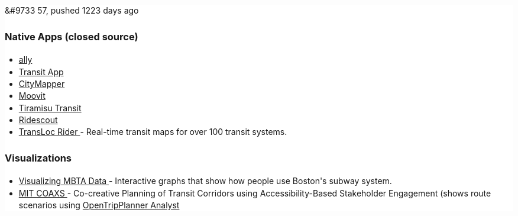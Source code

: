    &#9733 57, pushed 1223 days ago
  </sup>
 </li>
</ul>
<h3>
 Native Apps (closed source)
</h3>
<ul>
 <li>
  <a href="http://www.allyapp.com/">
   ally
  </a>
 </li>
 <li>
  <a href="http://transitapp.com/">
   Transit App
  </a>
 </li>
 <li>
  <a href="https://citymapper.com/">
   CityMapper
  </a>
 </li>
 <li>
  <a href="http://moovitapp.com/">
   Moovit
  </a>
 </li>
 <li>
  <a href="http://www.tiramisutransit.com/">
   Tiramisu Transit
  </a>
 </li>
 <li>
  <a href="http://ridescout.com/">
   Ridescout
  </a>
 </li>
 <li>
  <a href="http://translocrider.com/">
   TransLoc Rider
  </a>
  - Real-time transit maps for over 100 transit systems.
 </li>
</ul>
<h3>
 Visualizations
</h3>
<ul>
 <li>
  <a href="http://mbtaviz.github.io/">
   Visualizing MBTA Data
  </a>
  - Interactive graphs that show how people use Boston's subway system.
 </li>
 <li>
  <a href="http://mittransportanalyst.github.io/">
   MIT COAXS
  </a>
  - Co-creative Planning of Transit Corridors using Accessibility-Based Stakeholder Engagement (shows route scenarios using
  <a href="http://www.opentripplanner.org/analyst/">
   OpenTripPlanner Analyst
  </a>